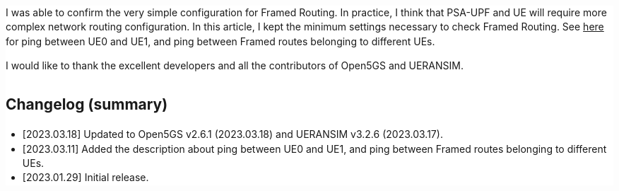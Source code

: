 I was able to confirm the very simple configuration for Framed Routing.
In practice, I think that PSA-UPF and UE will require more complex network routing configuration.
In this article, I kept the minimum settings necessary to check Framed Routing.
See [here](https://github.com/s5uishida/open5gs_5gc_ueransim_framed_routing_sample_config/issues/2#issuecomment-1464891842) for ping between UE0 and UE1, and ping between Framed routes belonging to different UEs.

I would like to thank the excellent developers and all the contributors of Open5GS and UERANSIM.

<a id="changelog"></a>

## Changelog (summary)

- [2023.03.18] Updated to Open5GS v2.6.1 (2023.03.18) and UERANSIM v3.2.6 (2023.03.17).
- [2023.03.11] Added the description about ping between UE0 and UE1, and ping between Framed routes belonging to different UEs.
- [2023.01.29] Initial release.
